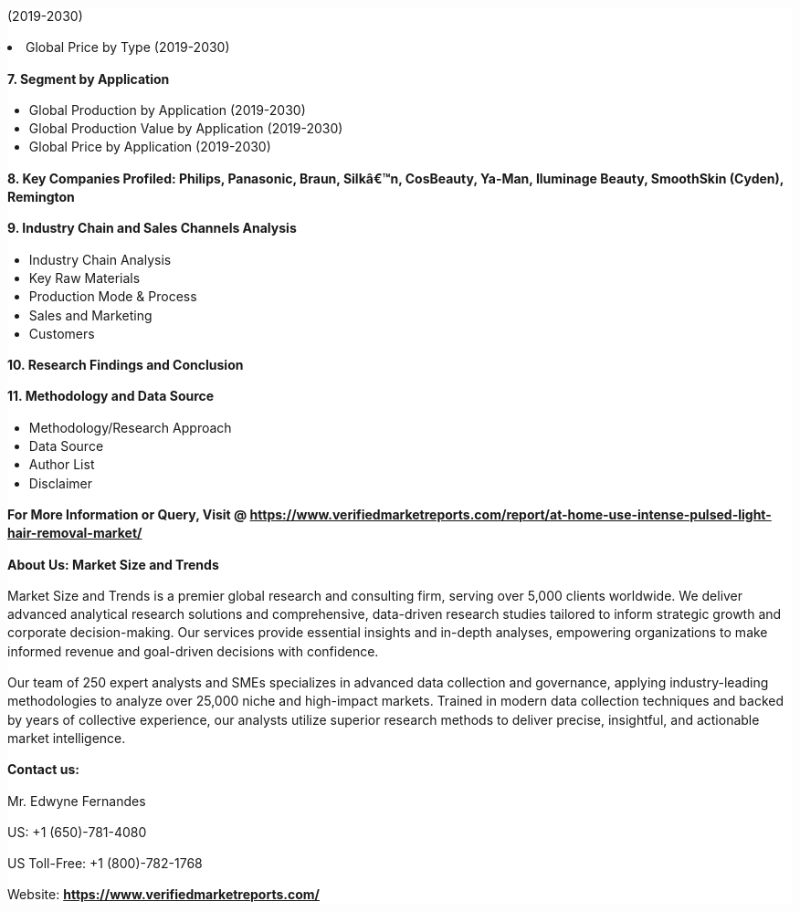 (2019-2030)</li><li>Global Price by Type (2019-2030)</li></ul><p><strong>7. Segment by Application</strong></p><ul><li>Global Production by Application (2019-2030)</li><li>Global Production Value by Application (2019-2030)</li><li>Global Price by Application (2019-2030)</li></ul><p><strong>8. Key Companies Profiled: Philips, Panasonic, Braun, Silkâ€™n, CosBeauty, Ya-Man, Iluminage Beauty, SmoothSkin (Cyden), Remington</strong></p><p><strong>9. Industry Chain and Sales Channels Analysis</strong></p><ul><li>Industry Chain Analysis</li><li>Key Raw Materials</li><li>Production Mode &amp; Process</li><li>Sales and Marketing</li><li>Customers</li></ul><p><strong>10. Research Findings and Conclusion</strong></p><p><strong>11. Methodology and Data Source</strong></p><ul><li>Methodology/Research Approach</li><li>Data Source</li><li>Author List</li><li>Disclaimer</li></ul></p><p><strong>For More Information or Query, Visit @ <a href="https://www.verifiedmarketreports.com/report/at-home-use-intense-pulsed-light-hair-removal-market/">https://www.verifiedmarketreports.com/report/at-home-use-intense-pulsed-light-hair-removal-market/</a></strong></p><p><strong>About Us: Market Size and Trends</strong></p><p>Market Size and Trends is a premier global research and consulting firm, serving over 5,000 clients worldwide. We deliver advanced analytical research solutions and comprehensive, data-driven research studies tailored to inform strategic growth and corporate decision-making. Our services provide essential insights and in-depth analyses, empowering organizations to make informed revenue and goal-driven decisions with confidence.</p><p>Our team of 250 expert analysts and SMEs specializes in advanced data collection and governance, applying industry-leading methodologies to analyze over 25,000 niche and high-impact markets. Trained in modern data collection techniques and backed by years of collective experience, our analysts utilize superior research methods to deliver precise, insightful, and actionable market intelligence.</p><p><strong>Contact us:</strong></p><p>Mr. Edwyne Fernandes</p><p>US: +1 (650)-781-4080</p><p>US Toll-Free: +1 (800)-782-1768</p><p>Website: <strong><a href="https://www.verifiedmarketreports.com/">https://www.verifiedmarketreports.com/</a></strong></p>
